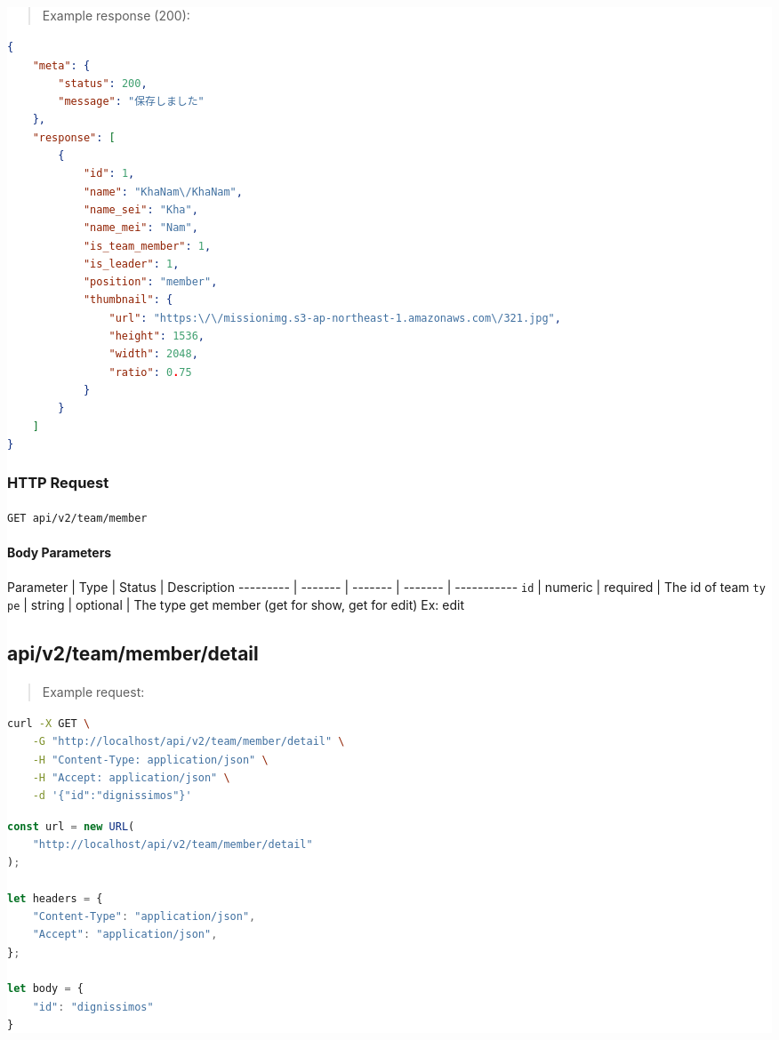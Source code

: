 
> Example response (200):

```json
{
    "meta": {
        "status": 200,
        "message": "保存しました"
    },
    "response": [
        {
            "id": 1,
            "name": "KhaNam\/KhaNam",
            "name_sei": "Kha",
            "name_mei": "Nam",
            "is_team_member": 1,
            "is_leader": 1,
            "position": "member",
            "thumbnail": {
                "url": "https:\/\/missionimg.s3-ap-northeast-1.amazonaws.com\/321.jpg",
                "height": 1536,
                "width": 2048,
                "ratio": 0.75
            }
        }
    ]
}
```

### HTTP Request
`GET api/v2/team/member`

#### Body Parameters
Parameter | Type | Status | Description
--------- | ------- | ------- | ------- | -----------
    `id` | numeric |  required  | The id of team
        `type` | string |  optional  | The type get member (get for show, get for edit) Ex:  edit
    



## api/v2/team/member/detail

> Example request:

```bash
curl -X GET \
    -G "http://localhost/api/v2/team/member/detail" \
    -H "Content-Type: application/json" \
    -H "Accept: application/json" \
    -d '{"id":"dignissimos"}'

```

```javascript
const url = new URL(
    "http://localhost/api/v2/team/member/detail"
);

let headers = {
    "Content-Type": "application/json",
    "Accept": "application/json",
};

let body = {
    "id": "dignissimos"
}
```